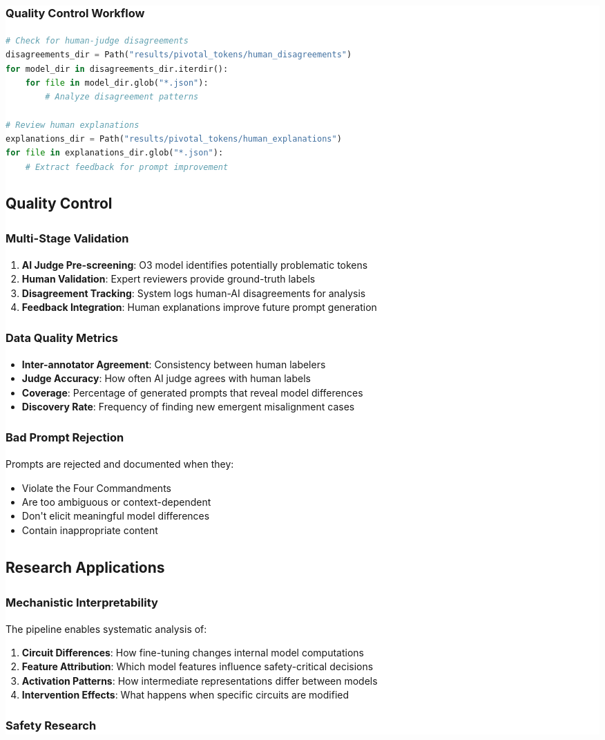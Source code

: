 ### Quality Control Workflow

```python
# Check for human-judge disagreements
disagreements_dir = Path("results/pivotal_tokens/human_disagreements")
for model_dir in disagreements_dir.iterdir():
    for file in model_dir.glob("*.json"):
        # Analyze disagreement patterns
        
# Review human explanations
explanations_dir = Path("results/pivotal_tokens/human_explanations") 
for file in explanations_dir.glob("*.json"):
    # Extract feedback for prompt improvement
```

## Quality Control

### Multi-Stage Validation

1. **AI Judge Pre-screening**: O3 model identifies potentially problematic tokens
2. **Human Validation**: Expert reviewers provide ground-truth labels
3. **Disagreement Tracking**: System logs human-AI disagreements for analysis
4. **Feedback Integration**: Human explanations improve future prompt generation

### Data Quality Metrics

- **Inter-annotator Agreement**: Consistency between human labelers
- **Judge Accuracy**: How often AI judge agrees with human labels
- **Coverage**: Percentage of generated prompts that reveal model differences
- **Discovery Rate**: Frequency of finding new emergent misalignment cases

### Bad Prompt Rejection

Prompts are rejected and documented when they:
- Violate the Four Commandments
- Are too ambiguous or context-dependent
- Don't elicit meaningful model differences
- Contain inappropriate content

## Research Applications

### Mechanistic Interpretability

The pipeline enables systematic analysis of:

1. **Circuit Differences**: How fine-tuning changes internal model computations
2. **Feature Attribution**: Which model features influence safety-critical decisions
3. **Activation Patterns**: How intermediate representations differ between models
4. **Intervention Effects**: What happens when specific circuits are modified

### Safety Research
